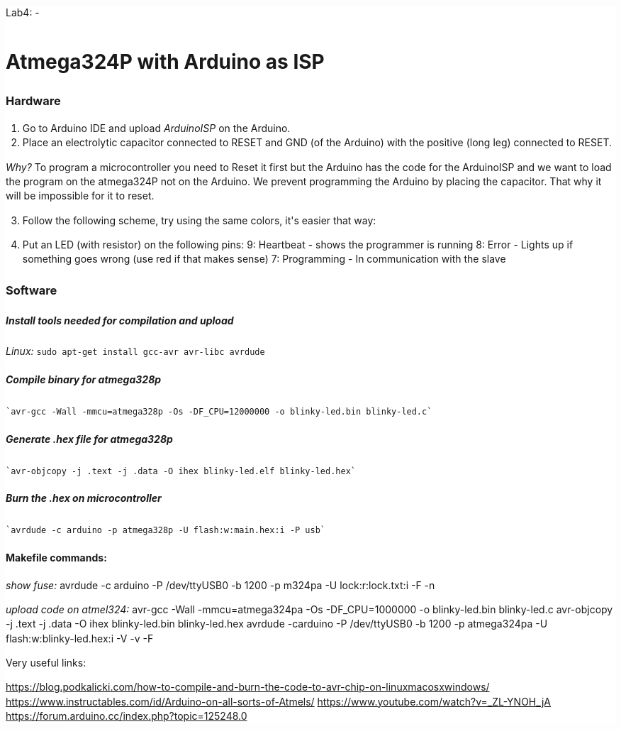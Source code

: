 Lab4:
	- 

# Atmega324P with Arduino as ISP

### Hardware
1. Go to Arduino IDE and upload _ArduinoISP_ on the Arduino.
2. Place an electrolytic capacitor connected to RESET and GND (of the Arduino) with the positive (long leg) connected to RESET.

_Why?_ To program a microcontroller you need to Reset it first but the Arduino has the code for the ArduinoISP and we want to load the program on the atmega324P not on the Arduino. We prevent programming the Arduino by placing the capacitor. That why it will be impossible for it to reset.
 
3. Follow the following scheme, try using the same colors, it's easier that way:

<scheme>

4. Put an LED (with resistor) on the following pins:
9: Heartbeat   - shows the programmer is running
8: Error       - Lights up if something goes wrong (use red if that makes sense)
7: Programming - In communication with the slave

### Software

##### Install tools needed for compilation and upload
_Linux:_
	`sudo apt-get install gcc-avr avr-libc avrdude`

##### Compile binary for atmega328p

	`avr-gcc -Wall -mmcu=atmega328p -Os -DF_CPU=12000000 -o blinky-led.bin blinky-led.c`

##### Generate .hex file for atmega328p

	`avr-objcopy -j .text -j .data -O ihex blinky-led.elf blinky-led.hex`

##### Burn the .hex on microcontroller

	`avrdude -c arduino -p atmega328p -U flash:w:main.hex:i -P usb`

#### Makefile commands:

*show fuse:*
avrdude -c arduino -P /dev/ttyUSB0 -b 1200  -p m324pa -U lock:r:lock.txt:i -F -n

*upload code on atmel324:*
avr-gcc -Wall -mmcu=atmega324pa -Os -DF_CPU=1000000 -o blinky-led.bin blinky-led.c
avr-objcopy -j .text -j .data -O ihex blinky-led.bin blinky-led.hex 
avrdude -carduino -P /dev/ttyUSB0 -b 1200 -p atmega324pa -U flash:w:blinky-led.hex:i -V -v -F


Very useful links:

https://blog.podkalicki.com/how-to-compile-and-burn-the-code-to-avr-chip-on-linuxmacosxwindows/
https://www.instructables.com/id/Arduino-on-all-sorts-of-Atmels/
https://www.youtube.com/watch?v=_ZL-YNOH_jA
https://forum.arduino.cc/index.php?topic=125248.0

